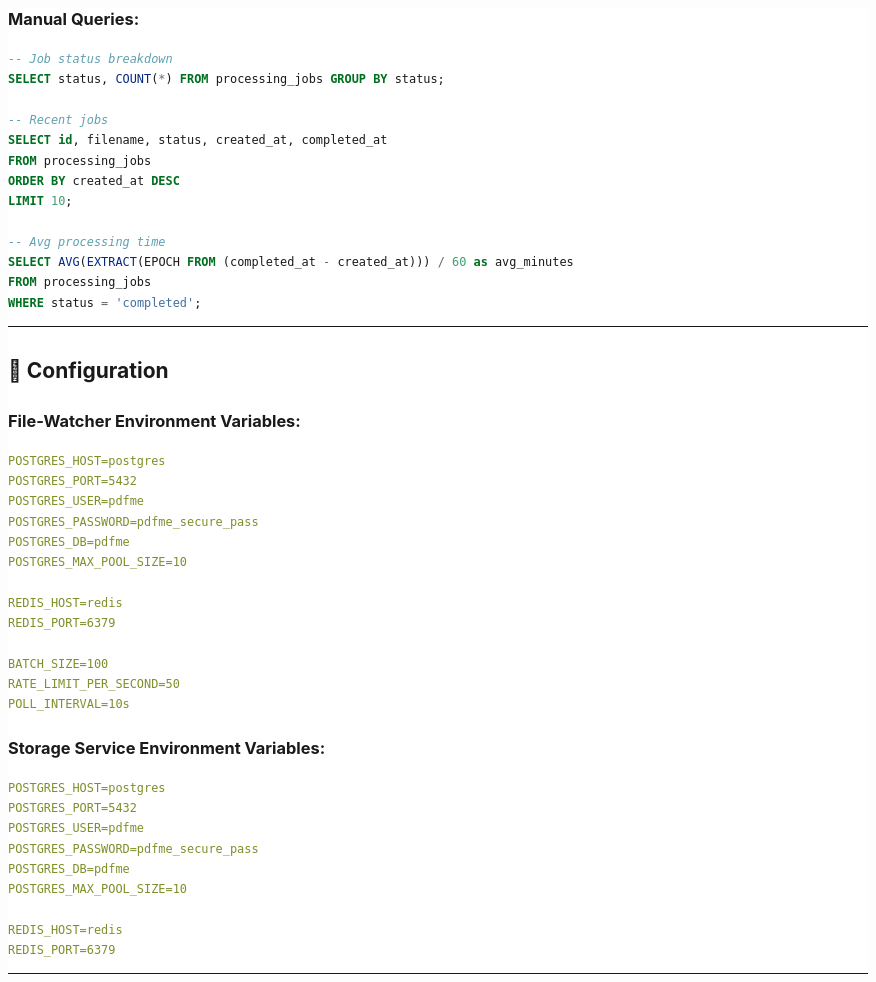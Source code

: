 ### Manual Queries:
```sql
-- Job status breakdown
SELECT status, COUNT(*) FROM processing_jobs GROUP BY status;

-- Recent jobs
SELECT id, filename, status, created_at, completed_at
FROM processing_jobs
ORDER BY created_at DESC
LIMIT 10;

-- Avg processing time
SELECT AVG(EXTRACT(EPOCH FROM (completed_at - created_at))) / 60 as avg_minutes
FROM processing_jobs
WHERE status = 'completed';
```

---

## 🔧 Configuration

### File-Watcher Environment Variables:
```yaml
POSTGRES_HOST=postgres
POSTGRES_PORT=5432
POSTGRES_USER=pdfme
POSTGRES_PASSWORD=pdfme_secure_pass
POSTGRES_DB=pdfme
POSTGRES_MAX_POOL_SIZE=10

REDIS_HOST=redis
REDIS_PORT=6379

BATCH_SIZE=100
RATE_LIMIT_PER_SECOND=50
POLL_INTERVAL=10s
```

### Storage Service Environment Variables:
```yaml
POSTGRES_HOST=postgres
POSTGRES_PORT=5432
POSTGRES_USER=pdfme
POSTGRES_PASSWORD=pdfme_secure_pass
POSTGRES_DB=pdfme
POSTGRES_MAX_POOL_SIZE=10

REDIS_HOST=redis
REDIS_PORT=6379
```

---